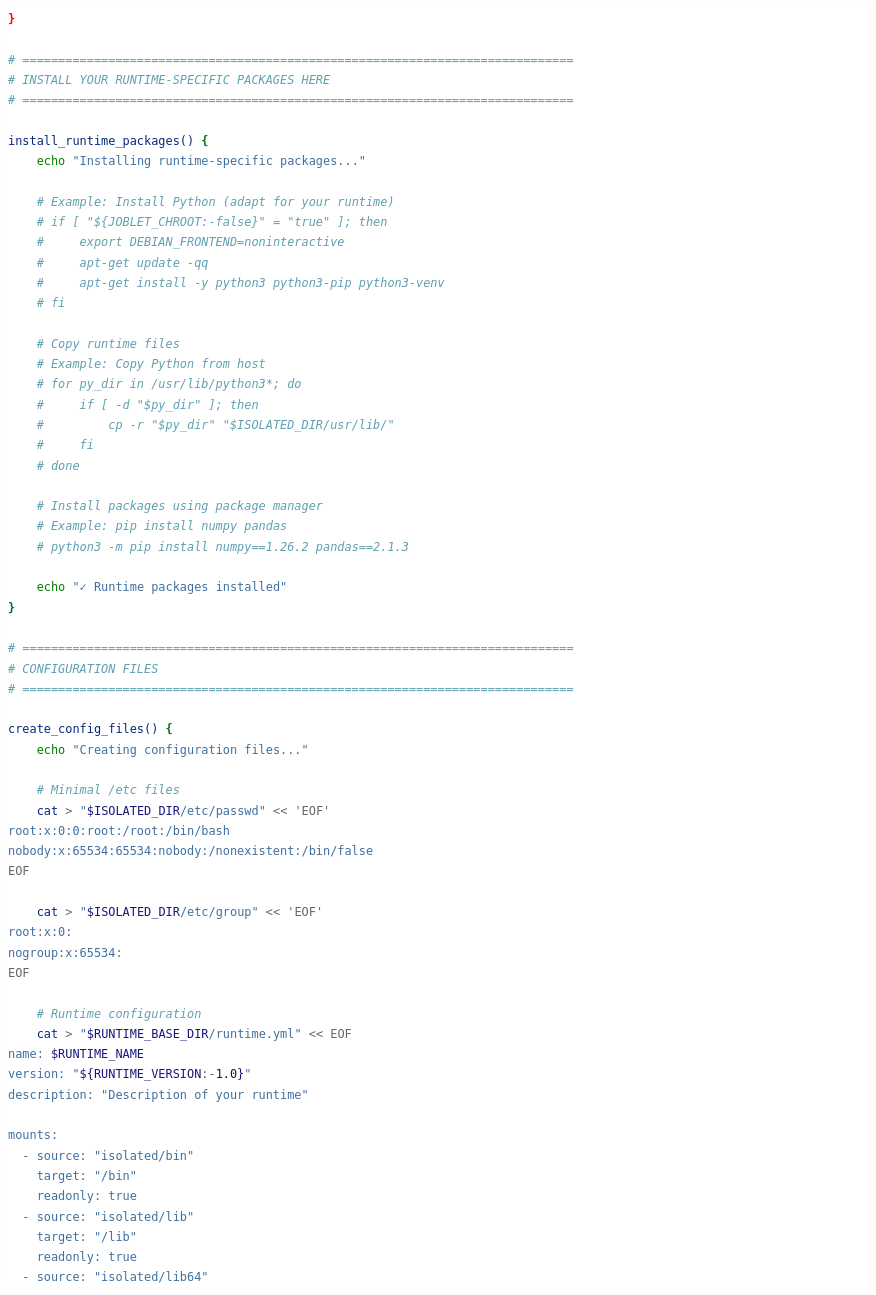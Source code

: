 ```bash
}

# =============================================================================
# INSTALL YOUR RUNTIME-SPECIFIC PACKAGES HERE
# =============================================================================

install_runtime_packages() {
    echo "Installing runtime-specific packages..."

    # Example: Install Python (adapt for your runtime)
    # if [ "${JOBLET_CHROOT:-false}" = "true" ]; then
    #     export DEBIAN_FRONTEND=noninteractive
    #     apt-get update -qq
    #     apt-get install -y python3 python3-pip python3-venv
    # fi

    # Copy runtime files
    # Example: Copy Python from host
    # for py_dir in /usr/lib/python3*; do
    #     if [ -d "$py_dir" ]; then
    #         cp -r "$py_dir" "$ISOLATED_DIR/usr/lib/"
    #     fi
    # done

    # Install packages using package manager
    # Example: pip install numpy pandas
    # python3 -m pip install numpy==1.26.2 pandas==2.1.3

    echo "✓ Runtime packages installed"
}

# =============================================================================
# CONFIGURATION FILES
# =============================================================================

create_config_files() {
    echo "Creating configuration files..."

    # Minimal /etc files
    cat > "$ISOLATED_DIR/etc/passwd" << 'EOF'
root:x:0:0:root:/root:/bin/bash
nobody:x:65534:65534:nobody:/nonexistent:/bin/false
EOF

    cat > "$ISOLATED_DIR/etc/group" << 'EOF'
root:x:0:
nogroup:x:65534:
EOF

    # Runtime configuration
    cat > "$RUNTIME_BASE_DIR/runtime.yml" << EOF
name: $RUNTIME_NAME
version: "${RUNTIME_VERSION:-1.0}"
description: "Description of your runtime"

mounts:
  - source: "isolated/bin"
    target: "/bin"
    readonly: true
  - source: "isolated/lib"
    target: "/lib"
    readonly: true
  - source: "isolated/lib64"
```